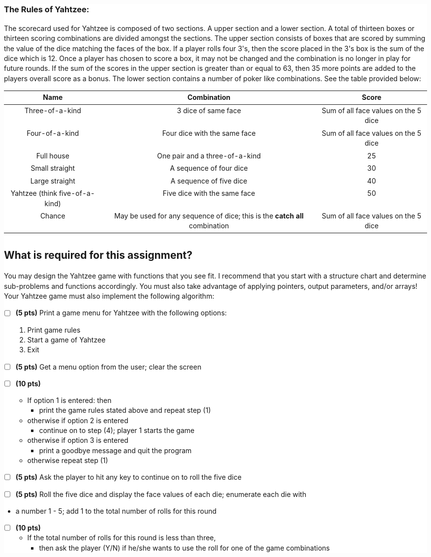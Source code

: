 ### The Rules of Yahtzee: 

The scorecard used for Yahtzee is composed of two sections. A upper section and a lower section. A total of thirteen boxes or thirteen scoring combinations are divided amongst the sections. The upper section consists of boxes that are scored by summing the value of the dice matching the faces of the box. If a player rolls four 3's, then the score placed in the 3's box is the sum of the dice which is 12. Once a player has chosen to score a box, it may not be changed and the combination is no longer in play for future rounds. If the sum of the scores in the upper section is greater than or equal to 63, then 35 more points are added to the players overall score as a bonus. The lower section contains a number of poker like combinations. See the table provided below:

 
| Name            | Combination         | Score |
| :-------------: | :-----------------: | :---: |
| Three-of-a-kind | 3 dice of same face | Sum of all face values on the 5 dice|
| Four-of-a-kind  | Four dice with the same face | Sum of all face values on the 5 dice |
| Full house      | One pair and a three-of-a-kind | 25 |
| Small straight  | A sequence of four dice | 30 |
| Large straight  | A sequence of five dice | 40 |
| Yahtzee (think five-of-a-kind) | Five dice with the same face | 50 |
| Chance | May be used for any sequence of dice; this is the **catch all** combination | Sum of all face values on the 5 dice |


## What is required for this assignment?

You may design the Yahtzee game with functions that you see fit. I recommend that you start with a structure chart and determine sub-problems and functions accordingly. You must also take advantage of applying pointers, output parameters, and/or arrays! Your Yahtzee game must also implement the following algorithm:
 
  - [ ] **(5 pts)** Print a game menu for Yahtzee with the following options:

    1. Print game rules
    2. Start a game of Yahtzee
    3. Exit
  - [ ] **(5 pts)** Get a menu option from the user; clear the screen
  - [ ] **(10 pts)** 
    - If option 1 is entered: then 
      - print the game rules stated above and repeat step (1)
    - otherwise if option 2 is entered
      - continue on to step (4); player 1 starts the game
    - otherwise if option 3 is entered
      - print a goodbye message and quit the program
    - otherwise repeat step (1)

  - [ ] **(5 pts)** Ask the player to hit any key to continue on to roll the five dice

  - [ ] **(5 pts)** Roll the five dice and display the face values of each die; enumerate each die with
  - a number 1 - 5; add 1 to the total number of rolls for this round
  - [ ] **(10 pts)**
    - If the total number of rolls for this round is less than three,
      - then ask the player (Y/N) if he/she wants to use the roll for one of the game combinations
